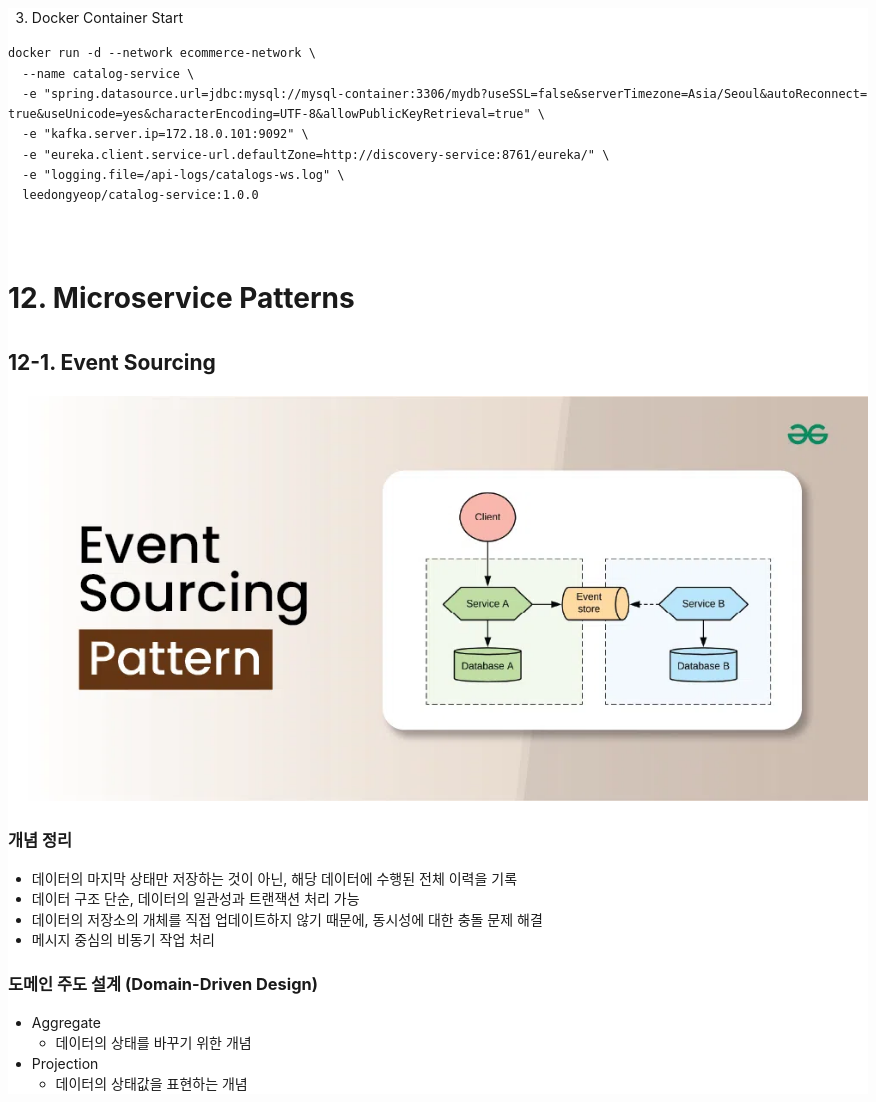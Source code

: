 3. Docker Container Start

```shell
docker run -d --network ecommerce-network \
  --name catalog-service \
  -e "spring.datasource.url=jdbc:mysql://mysql-container:3306/mydb?useSSL=false&serverTimezone=Asia/Seoul&autoReconnect=true&useUnicode=yes&characterEncoding=UTF-8&allowPublicKeyRetrieval=true" \
  -e "kafka.server.ip=172.18.0.101:9092" \
  -e "eureka.client.service-url.defaultZone=http://discovery-service:8761/eureka/" \
  -e "logging.file=/api-logs/catalogs-ws.log" \
  leedongyeop/catalog-service:1.0.0
```

<br/>

# 12. Microservice Patterns

## 12-1. Event Sourcing

![event-sourcing.png](image/event-sourcing.png)

### 개념 정리

- 데이터의 마지막 상태만 저장하는 것이 아닌, 해당 데이터에 수행된 전체 이력을 기록
- 데이터 구조 단순, 데이터의 일관성과 트랜잭션 처리 가능
- 데이터의 저장소의 개체를 직접 업데이트하지 않기 때문에, 동시성에 대한 충돌 문제 해결
- 메시지 중심의 비동기 작업 처리

### 도메인 주도 설계 (Domain-Driven Design)

- Aggregate
    - 데이터의 상태를 바꾸기 위한 개념
- Projection
    - 데이터의 상태값을 표현하는 개념
